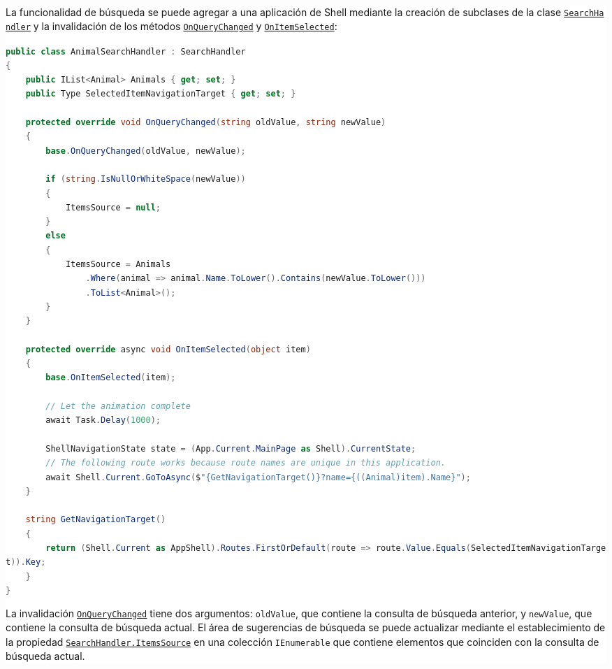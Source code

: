 La funcionalidad de búsqueda se puede agregar a una aplicación de Shell mediante la creación de subclases de la clase [`SearchHandler`](xref:Xamarin.Forms.SearchHandler) y la invalidación de los métodos [`OnQueryChanged`](xref:Xamarin.Forms.SearchHandler.OnQueryChanged*) y [`OnItemSelected`](xref:Xamarin.Forms.SearchHandler.OnItemSelected*):

```csharp
public class AnimalSearchHandler : SearchHandler
{
    public IList<Animal> Animals { get; set; }
    public Type SelectedItemNavigationTarget { get; set; }

    protected override void OnQueryChanged(string oldValue, string newValue)
    {
        base.OnQueryChanged(oldValue, newValue);

        if (string.IsNullOrWhiteSpace(newValue))
        {
            ItemsSource = null;
        }
        else
        {
            ItemsSource = Animals
                .Where(animal => animal.Name.ToLower().Contains(newValue.ToLower()))
                .ToList<Animal>();
        }
    }

    protected override async void OnItemSelected(object item)
    {
        base.OnItemSelected(item);

        // Let the animation complete
        await Task.Delay(1000);

        ShellNavigationState state = (App.Current.MainPage as Shell).CurrentState;
        // The following route works because route names are unique in this application.
        await Shell.Current.GoToAsync($"{GetNavigationTarget()}?name={((Animal)item).Name}");
    }

    string GetNavigationTarget()
    {
        return (Shell.Current as AppShell).Routes.FirstOrDefault(route => route.Value.Equals(SelectedItemNavigationTarget)).Key;
    }
}
```

La invalidación [`OnQueryChanged`](xref:Xamarin.Forms.SearchHandler.OnQueryChanged*) tiene dos argumentos: `oldValue`, que contiene la consulta de búsqueda anterior, y `newValue`, que contiene la consulta de búsqueda actual. El área de sugerencias de búsqueda se puede actualizar mediante el establecimiento de la propiedad [`SearchHandler.ItemsSource`](xref:Xamarin.Forms.SearchHandler.ItemsSource) en una colección `IEnumerable` que contiene elementos que coinciden con la consulta de búsqueda actual.
